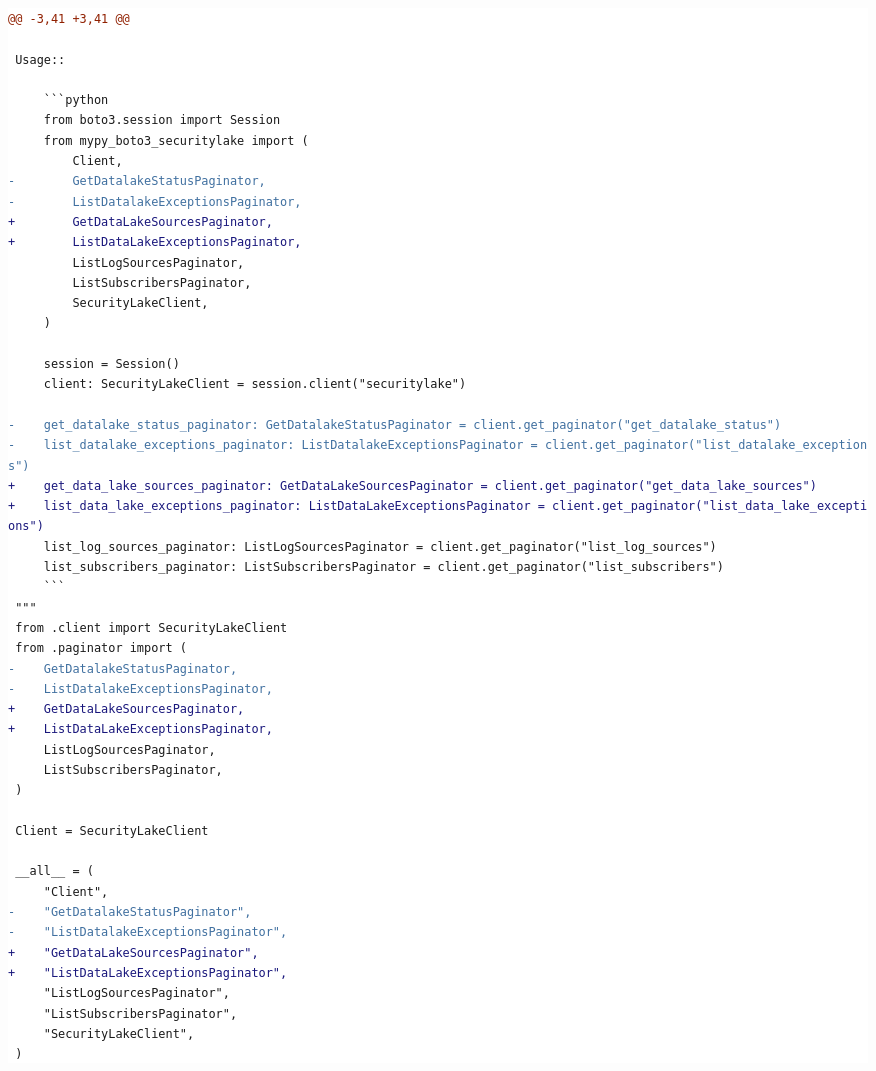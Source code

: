```diff
@@ -3,41 +3,41 @@
 
 Usage::
 
     ```python
     from boto3.session import Session
     from mypy_boto3_securitylake import (
         Client,
-        GetDatalakeStatusPaginator,
-        ListDatalakeExceptionsPaginator,
+        GetDataLakeSourcesPaginator,
+        ListDataLakeExceptionsPaginator,
         ListLogSourcesPaginator,
         ListSubscribersPaginator,
         SecurityLakeClient,
     )
 
     session = Session()
     client: SecurityLakeClient = session.client("securitylake")
 
-    get_datalake_status_paginator: GetDatalakeStatusPaginator = client.get_paginator("get_datalake_status")
-    list_datalake_exceptions_paginator: ListDatalakeExceptionsPaginator = client.get_paginator("list_datalake_exceptions")
+    get_data_lake_sources_paginator: GetDataLakeSourcesPaginator = client.get_paginator("get_data_lake_sources")
+    list_data_lake_exceptions_paginator: ListDataLakeExceptionsPaginator = client.get_paginator("list_data_lake_exceptions")
     list_log_sources_paginator: ListLogSourcesPaginator = client.get_paginator("list_log_sources")
     list_subscribers_paginator: ListSubscribersPaginator = client.get_paginator("list_subscribers")
     ```
 """
 from .client import SecurityLakeClient
 from .paginator import (
-    GetDatalakeStatusPaginator,
-    ListDatalakeExceptionsPaginator,
+    GetDataLakeSourcesPaginator,
+    ListDataLakeExceptionsPaginator,
     ListLogSourcesPaginator,
     ListSubscribersPaginator,
 )
 
 Client = SecurityLakeClient
 
 __all__ = (
     "Client",
-    "GetDatalakeStatusPaginator",
-    "ListDatalakeExceptionsPaginator",
+    "GetDataLakeSourcesPaginator",
+    "ListDataLakeExceptionsPaginator",
     "ListLogSourcesPaginator",
     "ListSubscribersPaginator",
     "SecurityLakeClient",
 )
```
